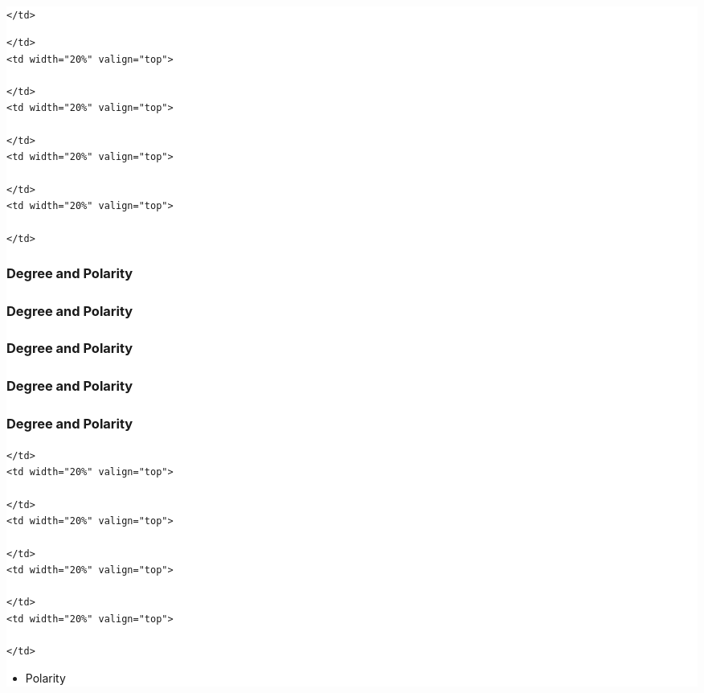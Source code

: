     </td>
  </tr>
  <tr>
    <td width="20%" valign="top">

    </td>
    <td width="20%" valign="top">

    </td>
    <td width="20%" valign="top">

    </td>
    <td width="20%" valign="top">

    </td>
    <td width="20%" valign="top">

    </td>
  </tr>
  <tr>
    <td width="20%" valign="top">
      <h3>Degree and Polarity</h3>
    </td>
    <td width="20%" valign="top">
      <h3>Degree and Polarity</h3>
    </td>
    <td width="20%" valign="top">
      <h3>Degree and Polarity</h3>
    </td>
    <td width="20%" valign="top">
      <h3>Degree and Polarity</h3>
    </td>
    <td width="20%" valign="top">
      <h3>Degree and Polarity</h3>
    </td>
  </tr>
  <tr>
    <td width="20%" valign="top">

    </td>
    <td width="20%" valign="top">

    </td>
    <td width="20%" valign="top">

    </td>
    <td width="20%" valign="top">

    </td>
    <td width="20%" valign="top">

    </td>
  </tr>
  <tr>
    <td width="20%" valign="top">
      <ul>
        <li><a>Polarity</a></li>
      </ul>
    </td>
    <td width="20%" valign="top">
